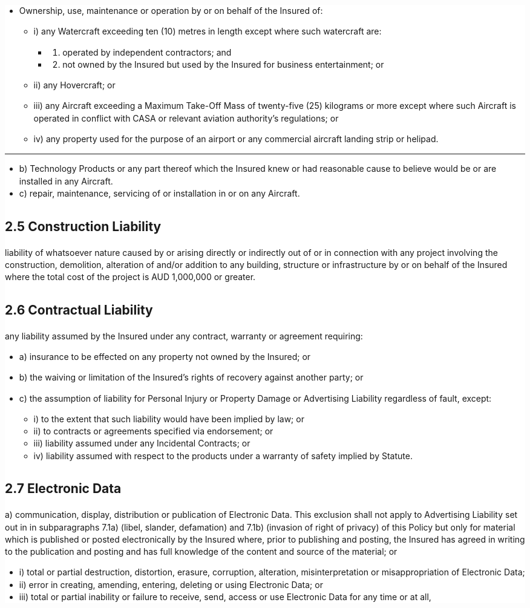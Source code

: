 * Ownership, use, maintenance or operation by or on behalf of the Insured of:

  - i) any Watercraft exceeding ten (10) metres in length except where such watercraft are:
    - 1) operated by independent contractors; and
    - 2) not owned by the Insured but used by the Insured for business entertainment; or

  - ii) any Hovercraft; or
  - iii) any Aircraft exceeding a Maximum Take-Off Mass of twenty-five (25) kilograms or more except where such Aircraft is operated in conflict with CASA or relevant aviation authority’s regulations; or
  - iv) any property used for the purpose of an airport or any commercial aircraft landing strip or helipad.


---



- b) Technology Products or any part thereof which the Insured knew or had reasonable cause to believe would be or are installed in any Aircraft.
- c) repair, maintenance, servicing of or installation in or on any Aircraft.

## 2.5 Construction Liability
liability of whatsoever nature caused by or arising directly or indirectly out of or in connection with any project involving the construction, demolition, alteration of and/or addition to any building, structure or infrastructure by or on behalf of the Insured where the total cost of the project is AUD 1,000,000 or greater.

## 2.6 Contractual Liability
any liability assumed by the Insured under any contract, warranty or agreement requiring:

- a) insurance to be effected on any property not owned by the Insured; or
- b) the waiving or limitation of the Insured’s rights of recovery against another party; or
- c) the assumption of liability for Personal Injury or Property Damage or Advertising Liability regardless of fault, except:

  - i) to the extent that such liability would have been implied by law; or
  - ii) to contracts or agreements specified via endorsement; or
  - iii) liability assumed under any Incidental Contracts; or
  - iv) liability assumed with respect to the products under a warranty of safety implied by Statute.

## 2.7 Electronic Data
a) communication, display, distribution or publication of Electronic Data. This exclusion shall not apply to Advertising Liability set out in in subparagraphs 7.1a) (libel, slander, defamation) and 7.1b) (invasion of right of privacy) of this Policy but only for material which is published or posted electronically by the Insured where, prior to publishing and posting, the Insured has agreed in writing to the publication and posting and has full knowledge of the content and source of the material; or

  - i) total or partial destruction, distortion, erasure, corruption, alteration, misinterpretation or misappropriation of Electronic Data;
  - ii) error in creating, amending, entering, deleting or using Electronic Data; or
  - iii) total or partial inability or failure to receive, send, access or use Electronic Data for any time or at all,
